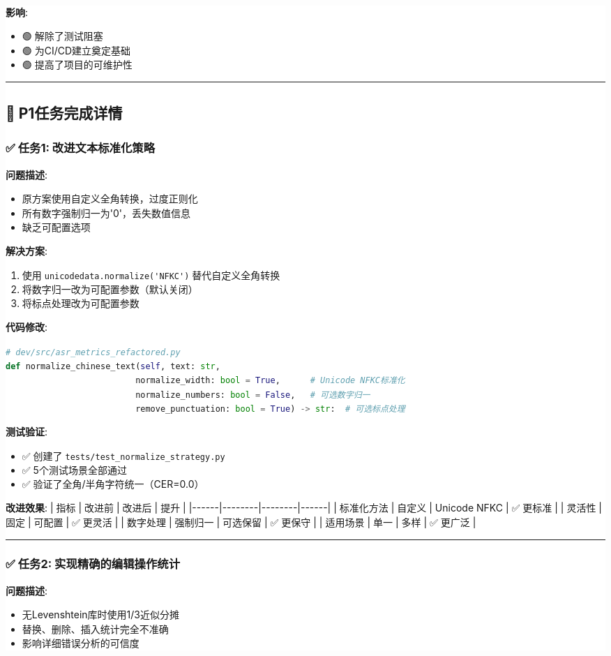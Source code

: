 **影响**:
- 🟢 解除了测试阻塞
- 🟢 为CI/CD建立奠定基础
- 🟢 提高了项目的可维护性

---

## 🎯 P1任务完成详情

### ✅ 任务1: 改进文本标准化策略

**问题描述**:
- 原方案使用自定义全角转换，过度正则化
- 所有数字强制归一为'0'，丢失数值信息
- 缺乏可配置选项

**解决方案**:
1. 使用 `unicodedata.normalize('NFKC')` 替代自定义全角转换
2. 将数字归一改为可配置参数（默认关闭）
3. 将标点处理改为可配置参数

**代码修改**:
```python
# dev/src/asr_metrics_refactored.py
def normalize_chinese_text(self, text: str, 
                          normalize_width: bool = True,      # Unicode NFKC标准化
                          normalize_numbers: bool = False,   # 可选数字归一
                          remove_punctuation: bool = True) -> str:  # 可选标点处理
```

**测试验证**:
- ✅ 创建了 `tests/test_normalize_strategy.py`
- ✅ 5个测试场景全部通过
- ✅ 验证了全角/半角字符统一（CER=0.0）

**改进效果**:
| 指标 | 改进前 | 改进后 | 提升 |
|------|--------|--------|------|
| 标准化方法 | 自定义 | Unicode NFKC | ✅ 更标准 |
| 灵活性 | 固定 | 可配置 | ✅ 更灵活 |
| 数字处理 | 强制归一 | 可选保留 | ✅ 更保守 |
| 适用场景 | 单一 | 多样 | ✅ 更广泛 |

---

### ✅ 任务2: 实现精确的编辑操作统计

**问题描述**:
- 无Levenshtein库时使用1/3近似分摊
- 替换、删除、插入统计完全不准确
- 影响详细错误分析的可信度
